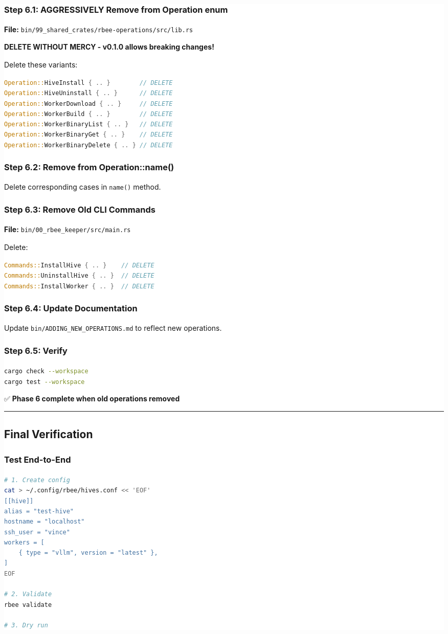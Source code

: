 ### Step 6.1: AGGRESSIVELY Remove from Operation enum

**File:** `bin/99_shared_crates/rbee-operations/src/lib.rs`

**DELETE WITHOUT MERCY - v0.1.0 allows breaking changes!**

Delete these variants:
```rust
Operation::HiveInstall { .. }        // DELETE
Operation::HiveUninstall { .. }      // DELETE
Operation::WorkerDownload { .. }     // DELETE
Operation::WorkerBuild { .. }        // DELETE
Operation::WorkerBinaryList { .. }   // DELETE
Operation::WorkerBinaryGet { .. }    // DELETE
Operation::WorkerBinaryDelete { .. } // DELETE
```

### Step 6.2: Remove from Operation::name()

Delete corresponding cases in `name()` method.

### Step 6.3: Remove Old CLI Commands

**File:** `bin/00_rbee_keeper/src/main.rs`

Delete:
```rust
Commands::InstallHive { .. }    // DELETE
Commands::UninstallHive { .. }  // DELETE
Commands::InstallWorker { .. }  // DELETE
```

### Step 6.4: Update Documentation

Update `bin/ADDING_NEW_OPERATIONS.md` to reflect new operations.

### Step 6.5: Verify

```bash
cargo check --workspace
cargo test --workspace
```

✅ **Phase 6 complete when old operations removed**

---

## Final Verification

### Test End-to-End

```bash
# 1. Create config
cat > ~/.config/rbee/hives.conf << 'EOF'
[[hive]]
alias = "test-hive"
hostname = "localhost"
ssh_user = "vince"
workers = [
    { type = "vllm", version = "latest" },
]
EOF

# 2. Validate
rbee validate

# 3. Dry run
```